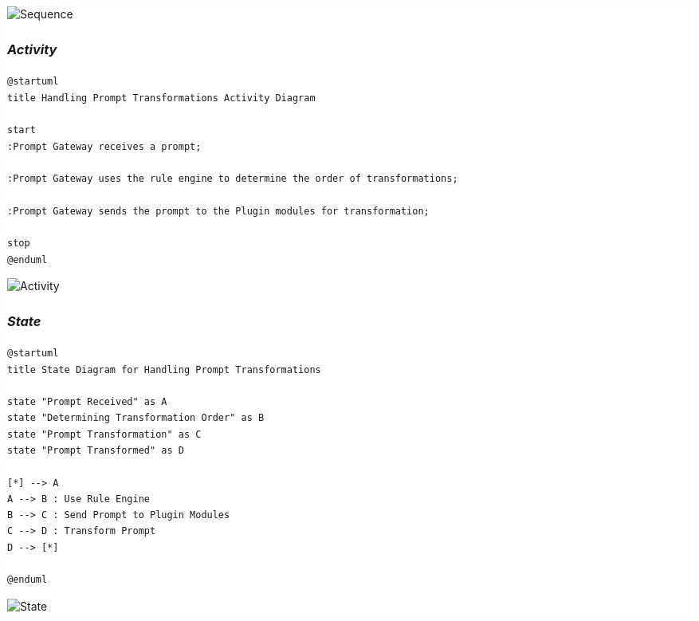 

![Sequence](https://www.plantuml.com/plantuml/svg/b54xJiGm4ErzYgVqN802RNw21ccLXGEOU3POSknbF0RbR1GSYIjW4X9jIjhtcVTcvllpwn15iwJHAR7Y20_Q6sVzW2E7yI9uOktZEV2enGOVSQAtHBudD5OFh4UbT2-1KVpfxxNGXvuAw8XIlOJaZUOfqouDrkCncEGepdIb-k25WqFHPH2jpmgQgLgHptscTUnYQ3PqtmhTDhDLgiJD7HhSegEUx3j5Q5pcAGjLP-evPlWgLDMhgI4X7ZCK8Q-4m8OOuGpPts4njFympDbLDfp8cqMxj884xA-ZghNDjkUrGJM_T3blA8dpKxOiCglca5FoLty0003__mC0)

  




### *Activity*

```plantuml
@startuml
title Handling Prompt Transformations Activity Diagram

start
:Prompt Gateway receives a prompt;

:Prompt Gateway uses the rule engine to determine the order of transformations;

:Prompt Gateway sends the prompt to the Plugin modules for transformation;

stop
@enduml
```


![Activity](https://www.plantuml.com/plantuml/svg/RD0x3i8m30RWFQVmEUXI92GOEt01gt6BfJmgnodYR0mSYIlWjYmyHkktlZ_ny_veYw9eZS4fQo0uOVA1qmYTv3Wfd0LJ6R94LCwfmBvNdbblS60S1QDpA-1sx_qZAbtn1a8zyKm54AOrQTpFJYsMwuL0gZLJ6ZaHQ0PFIXBNmS8idWJo0Fhvb3zWeUGtSUjSi6NgGZKROlPMLC2CBwnPlf4drnfWjtW1003__mC0)

  




### *State*

```plantuml
@startuml
title State Diagram for Handling Prompt Transformations

state "Prompt Received" as A
state "Determining Transformation Order" as B
state "Prompt Transformation" as C
state "Prompt Transformed" as D

[*] --> A
A --> B : Use Rule Engine
B --> C : Send Prompt to Plugin Modules
C --> D : Transform Prompt
D --> [*]

@enduml
```


![State](https://www.plantuml.com/plantuml/svg/T91D2i8m44RtSuh1fU05N4Xj8xWHYpyhSH7CM09D8idKoxdmI5x1CRH21LUpU6--ZvdNuraarf4xrm9RRWdth9bGMTr4xV0Q8gwrDwtr3TOnk1lZ8MgV13ZDDlW4aFBAfCSxkf2zavcWJhWSe2AcwAp_v8m3S1iDnMoNFr5ZCIlLFwKlL02dwHbdiuLqB_CiSOx7HBZhvBoLRwmdA3EfXEp9c-4o3bYtdGYu2KRi15Nsb7ZVebu6bP6K0HII8Hzy0m00__y30000)

  
